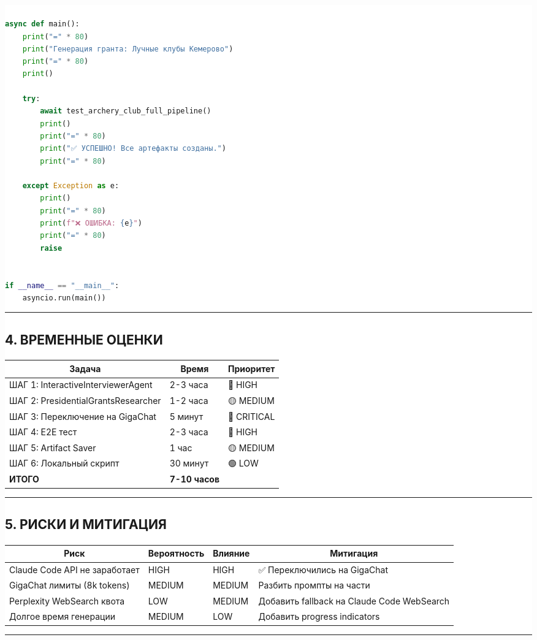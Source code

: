 ```python

async def main():
    print("=" * 80)
    print("Генерация гранта: Лучные клубы Кемерово")
    print("=" * 80)
    print()

    try:
        await test_archery_club_full_pipeline()
        print()
        print("=" * 80)
        print("✅ УСПЕШНО! Все артефакты созданы.")
        print("=" * 80)

    except Exception as e:
        print()
        print("=" * 80)
        print(f"❌ ОШИБКА: {e}")
        print("=" * 80)
        raise


if __name__ == "__main__":
    asyncio.run(main())
```

---

## 4. ВРЕМЕННЫЕ ОЦЕНКИ

| Задача | Время | Приоритет |
|--------|-------|-----------|
| ШАГ 1: InteractiveInterviewerAgent | 2-3 часа | 🔴 HIGH |
| ШАГ 2: PresidentialGrantsResearcher | 1-2 часа | 🟡 MEDIUM |
| ШАГ 3: Переключение на GigaChat | 5 минут | 🔴 CRITICAL |
| ШАГ 4: E2E тест | 2-3 часа | 🔴 HIGH |
| ШАГ 5: Artifact Saver | 1 час | 🟡 MEDIUM |
| ШАГ 6: Локальный скрипт | 30 минут | 🟢 LOW |
| **ИТОГО** | **7-10 часов** | |

---

## 5. РИСКИ И МИТИГАЦИЯ

| Риск | Вероятность | Влияние | Митигация |
|------|-------------|---------|-----------|
| Claude Code API не заработает | HIGH | HIGH | ✅ Переключились на GigaChat |
| GigaChat лимиты (8k tokens) | MEDIUM | MEDIUM | Разбить промпты на части |
| Perplexity WebSearch квота | LOW | MEDIUM | Добавить fallback на Claude Code WebSearch |
| Долгое время генерации | MEDIUM | LOW | Добавить progress indicators |

---